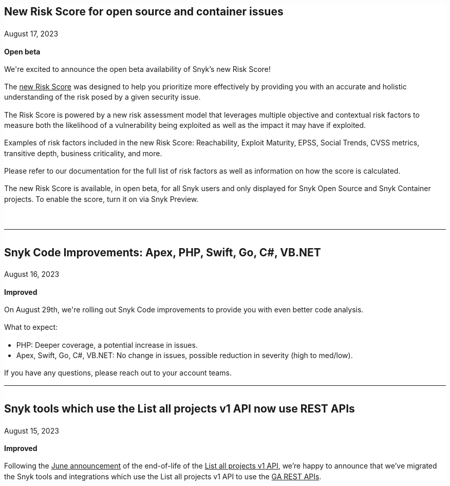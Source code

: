 ## New Risk Score for open source and container issues

August 17, 2023

**Open beta**

We're excited to announce the open beta availability of Snyk’s new Risk Score!

The [new Risk Score](https://snyk.io/blog/introducing-new-risk-score) was designed to help you prioritize more effectively by providing you with an accurate and holistic understanding of the risk posed by a given security issue.

The Risk Score is powered by a new risk assessment model that leverages multiple objective and contextual risk factors to measure both the likelihood of a vulnerability being exploited as well as the impact it may have if exploited.

Examples of risk factors included in the new Risk Score: Reachability, Exploit Maturity, EPSS, Social Trends, CVSS metrics, transitive depth, business criticality, and more.

Please refer to our documentation for the full list of risk factors as well as information on how the score is calculated.

The new Risk Score is available, in open beta, for all Snyk users and only displayed for Snyk Open Source and Snyk Container projects. To enable the score, turn it on via Snyk Preview.

<figure><img src="../.gitbook/assets/new_risk_score.png" alt="" width="375"><figcaption></figcaption></figure>

***

## Snyk Code Improvements: Apex, PHP, Swift, Go, C#, VB.NET

August 16, 2023

**Improved**

On August 29th, we're rolling out Snyk Code improvements to provide you with even better code analysis.

What to expect:

* PHP: Deeper coverage, a potential increase in issues.
* Apex, Swift, Go, C#, VB.NET: No change in issues, possible reduction in severity (high to med/low).

If you have any questions, please reach out to your account teams.

***

## Snyk tools which use the List all projects v1 API now use REST APIs

August 15, 2023

**Improved**

Following the [June announcement](https://headwayapp.co/snyk-io-updates/deprecation-and-end-of-life-for-the-list-all-projects-v1-api-267781) of the end-of-life of the [List all projects v1 API](https://snyk.docs.apiary.io/#reference/projects/all-projects/list-all-projects), we’re happy to announce that we’ve migrated the Snyk tools and integrations which use the List all projects v1 API to use the [GA REST APIs](https://apidocs.snyk.io/?version=2023-05-29#get-/orgs/-org\_id-/projects).
